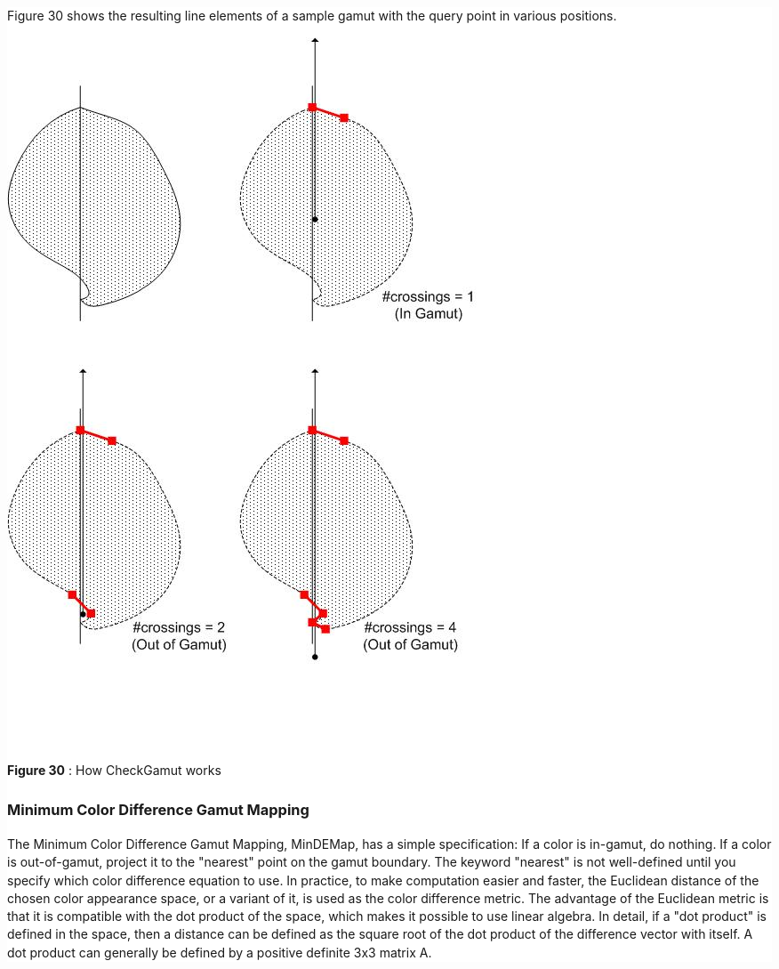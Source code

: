 Figure 30 shows the resulting line elements of a sample gamut with the query point in various positions.

![](images/gmmp-image118.jpg)

**Figure 30** : How CheckGamut works

### Minimum Color Difference Gamut Mapping

The Minimum Color Difference Gamut Mapping, MinDEMap, has a simple specification: If a color is in-gamut, do nothing. If a color is out-of-gamut, project it to the "nearest" point on the gamut boundary. The keyword "nearest" is not well-defined until you specify which color difference equation to use. In practice, to make computation easier and faster, the Euclidean distance of the chosen color appearance space, or a variant of it, is used as the color difference metric. The advantage of the Euclidean metric is that it is compatible with the dot product of the space, which makes it possible to use linear algebra. In detail, if a "dot product" is defined in the space, then a distance can be defined as the square root of the dot product of the difference vector with itself. A dot product can generally be defined by a positive definite 3x3 matrix A.
